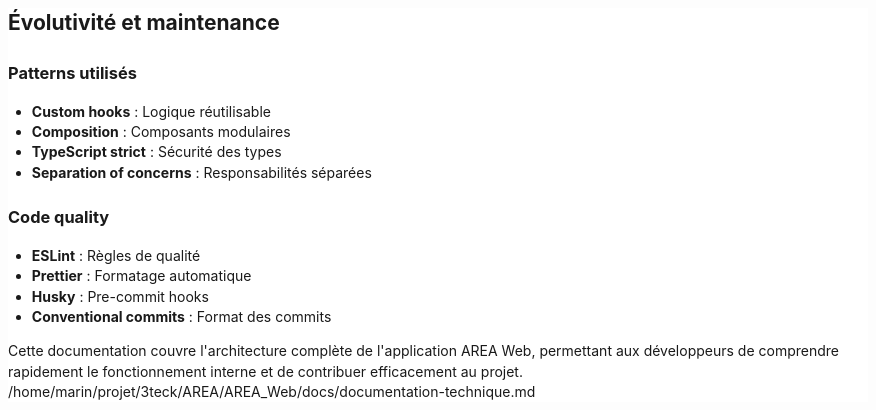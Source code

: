 ## Évolutivité et maintenance

### Patterns utilisés

- **Custom hooks** : Logique réutilisable
- **Composition** : Composants modulaires
- **TypeScript strict** : Sécurité des types
- **Separation of concerns** : Responsabilités séparées

### Code quality

- **ESLint** : Règles de qualité
- **Prettier** : Formatage automatique
- **Husky** : Pre-commit hooks
- **Conventional commits** : Format des commits

Cette documentation couvre l'architecture complète de l'application AREA Web, permettant aux développeurs de comprendre rapidement le fonctionnement interne et de contribuer efficacement au projet.</content>
<parameter name="filePath">/home/marin/projet/3teck/AREA/AREA_Web/docs/documentation-technique.md